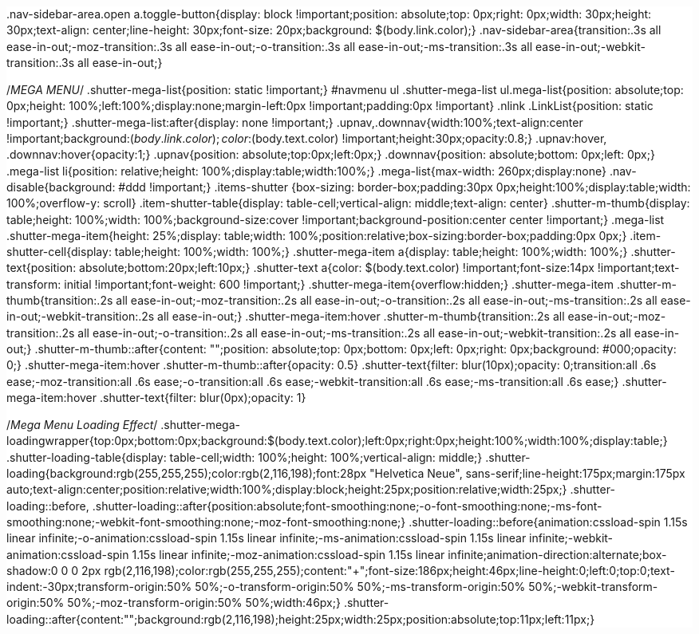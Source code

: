 .nav-sidebar-area.open a.toggle-button{display: block !important;position: absolute;top: 0px;right: 0px;width: 30px;height: 30px;text-align: center;line-height: 30px;font-size: 20px;background: $(body.link.color);}
.nav-sidebar-area{transition:.3s all ease-in-out;-moz-transition:.3s all ease-in-out;-o-transition:.3s all ease-in-out;-ms-transition:.3s all ease-in-out;-webkit-transition:.3s all ease-in-out;}

/*MEGA MENU*/
.shutter-mega-list{position: static !important;}
#navmenu ul .shutter-mega-list ul.mega-list{position: absolute;top: 0px;height: 100%;left:100%;display:none;margin-left:0px !important;padding:0px !important}
.nlink .LinkList{position: static !important;}
.shutter-mega-list:after{display: none !important;}
.upnav,.downnav{width:100%;text-align:center !important;background:$(body.link.color);color:$(body.text.color) !important;height:30px;opacity:0.8;}
.upnav:hover, .downnav:hover{opacity:1;}
.upnav{position: absolute;top:0px;left:0px;}
.downnav{position: absolute;bottom: 0px;left: 0px;}
.mega-list li{position: relative;height: 100%;display:table;width:100%;}
.mega-list{max-width: 260px;display:none}
.nav-disable{background: #ddd !important;}
.items-shutter {box-sizing: border-box;padding:30px 0px;height:100%;display:table;width: 100%;overflow-y: scroll}
.item-shutter-table{display: table-cell;vertical-align: middle;text-align: center}
.shutter-m-thumb{display: table;height: 100%;width: 100%;background-size:cover !important;background-position:center center !important;}
.mega-list .shutter-mega-item{height: 25%;display: table;width: 100%;position:relative;box-sizing:border-box;padding:0px 0px;}
.item-shutter-cell{display: table;height: 100%;width: 100%;}
.shutter-mega-item a{display: table;height: 100%;width: 100%;}
.shutter-text{position: absolute;bottom:20px;left:10px;}
.shutter-text a{color: $(body.text.color) !important;font-size:14px !important;text-transform: initial !important;font-weight: 600 !important;}
.shutter-mega-item{overflow:hidden;}
.shutter-mega-item .shutter-m-thumb{transition:.2s all ease-in-out;-moz-transition:.2s all ease-in-out;-o-transition:.2s all ease-in-out;-ms-transition:.2s all ease-in-out;-webkit-transition:.2s all ease-in-out;}
.shutter-mega-item:hover .shutter-m-thumb{transition:.2s all ease-in-out;-moz-transition:.2s all ease-in-out;-o-transition:.2s all ease-in-out;-ms-transition:.2s all ease-in-out;-webkit-transition:.2s all ease-in-out;}
.shutter-m-thumb::after{content: "";position: absolute;top: 0px;bottom: 0px;left: 0px;right: 0px;background: #000;opacity: 0;}
.shutter-mega-item:hover .shutter-m-thumb::after{opacity: 0.5}
.shutter-text{filter: blur(10px);opacity: 0;transition:all .6s ease;-moz-transition:all .6s ease;-o-transition:all .6s ease;-webkit-transition:all .6s ease;-ms-transition:all .6s ease;}
.shutter-mega-item:hover .shutter-text{filter: blur(0px);opacity: 1}

/*Mega Menu Loading Effect*/
.shutter-mega-loadingwrapper{top:0px;bottom:0px;background:$(body.text.color);left:0px;right:0px;height:100%;width:100%;display:table;}
.shutter-loading-table{display: table-cell;width: 100%;height: 100%;vertical-align: middle;}
.shutter-loading{background:rgb(255,255,255);color:rgb(2,116,198);font:28px "Helvetica Neue", sans-serif;line-height:175px;margin:175px auto;text-align:center;position:relative;width:100%;display:block;height:25px;position:relative;width:25px;}
.shutter-loading::before, .shutter-loading::after{position:absolute;font-smoothing:none;-o-font-smoothing:none;-ms-font-smoothing:none;-webkit-font-smoothing:none;-moz-font-smoothing:none;}
.shutter-loading::before{animation:cssload-spin 1.15s linear infinite;-o-animation:cssload-spin 1.15s linear infinite;-ms-animation:cssload-spin 1.15s linear infinite;-webkit-animation:cssload-spin 1.15s linear infinite;-moz-animation:cssload-spin 1.15s linear infinite;animation-direction:alternate;box-shadow:0 0 0 2px rgb(2,116,198);color:rgb(255,255,255);content:"+";font-size:186px;height:46px;line-height:0;left:0;top:0;text-indent:-30px;transform-origin:50% 50%;-o-transform-origin:50% 50%;-ms-transform-origin:50% 50%;-webkit-transform-origin:50% 50%;-moz-transform-origin:50% 50%;width:46px;}
.shutter-loading::after{content:"";background:rgb(2,116,198);height:25px;width:25px;position:absolute;top:11px;left:11px;}